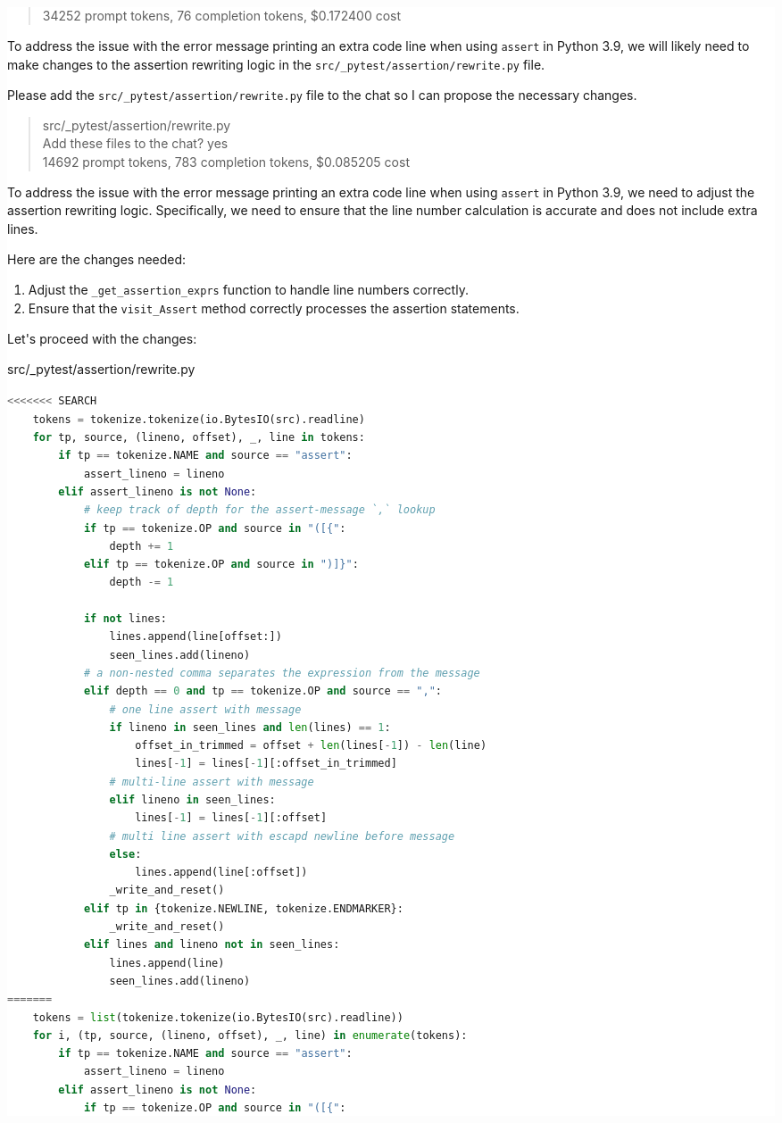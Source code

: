 ####  
> 34252 prompt tokens, 76 completion tokens, $0.172400 cost  

To address the issue with the error message printing an extra code line when using `assert` in Python 3.9, we will likely need to make changes to the assertion rewriting logic in the `src/_pytest/assertion/rewrite.py` file.

Please add the `src/_pytest/assertion/rewrite.py` file to the chat so I can propose the necessary changes.

> src/_pytest/assertion/rewrite.py  
> Add these files to the chat? yes  
> 14692 prompt tokens, 783 completion tokens, $0.085205 cost  

To address the issue with the error message printing an extra code line when using `assert` in Python 3.9, we need to adjust the assertion rewriting logic. Specifically, we need to ensure that the line number calculation is accurate and does not include extra lines.

Here are the changes needed:

1. Adjust the `_get_assertion_exprs` function to handle line numbers correctly.
2. Ensure that the `visit_Assert` method correctly processes the assertion statements.

Let's proceed with the changes:

src/_pytest/assertion/rewrite.py
```python
<<<<<<< SEARCH
    tokens = tokenize.tokenize(io.BytesIO(src).readline)
    for tp, source, (lineno, offset), _, line in tokens:
        if tp == tokenize.NAME and source == "assert":
            assert_lineno = lineno
        elif assert_lineno is not None:
            # keep track of depth for the assert-message `,` lookup
            if tp == tokenize.OP and source in "([{":
                depth += 1
            elif tp == tokenize.OP and source in ")]}":
                depth -= 1

            if not lines:
                lines.append(line[offset:])
                seen_lines.add(lineno)
            # a non-nested comma separates the expression from the message
            elif depth == 0 and tp == tokenize.OP and source == ",":
                # one line assert with message
                if lineno in seen_lines and len(lines) == 1:
                    offset_in_trimmed = offset + len(lines[-1]) - len(line)
                    lines[-1] = lines[-1][:offset_in_trimmed]
                # multi-line assert with message
                elif lineno in seen_lines:
                    lines[-1] = lines[-1][:offset]
                # multi line assert with escapd newline before message
                else:
                    lines.append(line[:offset])
                _write_and_reset()
            elif tp in {tokenize.NEWLINE, tokenize.ENDMARKER}:
                _write_and_reset()
            elif lines and lineno not in seen_lines:
                lines.append(line)
                seen_lines.add(lineno)
=======
    tokens = list(tokenize.tokenize(io.BytesIO(src).readline))
    for i, (tp, source, (lineno, offset), _, line) in enumerate(tokens):
        if tp == tokenize.NAME and source == "assert":
            assert_lineno = lineno
        elif assert_lineno is not None:
            if tp == tokenize.OP and source in "([{":
```